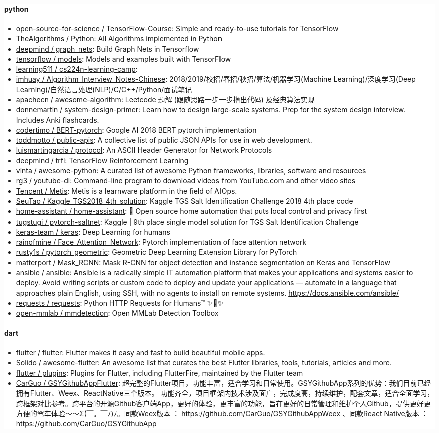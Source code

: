 #### python
* [open-source-for-science / TensorFlow-Course](https://github.com/open-source-for-science/TensorFlow-Course): Simple and ready-to-use tutorials for TensorFlow
* [TheAlgorithms / Python](https://github.com/TheAlgorithms/Python): All Algorithms implemented in Python
* [deepmind / graph_nets](https://github.com/deepmind/graph_nets): Build Graph Nets in Tensorflow
* [tensorflow / models](https://github.com/tensorflow/models): Models and examples built with TensorFlow
* [learning511 / cs224n-learning-camp](https://github.com/learning511/cs224n-learning-camp): 
* [imhuay / Algorithm_Interview_Notes-Chinese](https://github.com/imhuay/Algorithm_Interview_Notes-Chinese): 2018/2019/校招/春招/秋招/算法/机器学习(Machine Learning)/深度学习(Deep Learning)/自然语言处理(NLP)/C/C++/Python/面试笔记
* [apachecn / awesome-algorithm](https://github.com/apachecn/awesome-algorithm): Leetcode 题解 (跟随思路一步一步撸出代码) 及经典算法实现
* [donnemartin / system-design-primer](https://github.com/donnemartin/system-design-primer): Learn how to design large-scale systems. Prep for the system design interview. Includes Anki flashcards.
* [codertimo / BERT-pytorch](https://github.com/codertimo/BERT-pytorch): Google AI 2018 BERT pytorch implementation
* [toddmotto / public-apis](https://github.com/toddmotto/public-apis): A collective list of public JSON APIs for use in web development.
* [luismartingarcia / protocol](https://github.com/luismartingarcia/protocol): An ASCII Header Generator for Network Protocols
* [deepmind / trfl](https://github.com/deepmind/trfl): TensorFlow Reinforcement Learning
* [vinta / awesome-python](https://github.com/vinta/awesome-python): A curated list of awesome Python frameworks, libraries, software and resources
* [rg3 / youtube-dl](https://github.com/rg3/youtube-dl): Command-line program to download videos from YouTube.com and other video sites
* [Tencent / Metis](https://github.com/Tencent/Metis): Metis is a learnware platform in the field of AIOps.
* [SeuTao / Kaggle_TGS2018_4th_solution](https://github.com/SeuTao/Kaggle_TGS2018_4th_solution): Kaggle TGS Salt Identification Challenge 2018 4th place code
* [home-assistant / home-assistant](https://github.com/home-assistant/home-assistant): 🏡 Open source home automation that puts local control and privacy first
* [tugstugi / pytorch-saltnet](https://github.com/tugstugi/pytorch-saltnet): Kaggle | 9th place single model solution for TGS Salt Identification Challenge
* [keras-team / keras](https://github.com/keras-team/keras): Deep Learning for humans
* [rainofmine / Face_Attention_Network](https://github.com/rainofmine/Face_Attention_Network): Pytorch implementation of face attention network
* [rusty1s / pytorch_geometric](https://github.com/rusty1s/pytorch_geometric): Geometric Deep Learning Extension Library for PyTorch
* [matterport / Mask_RCNN](https://github.com/matterport/Mask_RCNN): Mask R-CNN for object detection and instance segmentation on Keras and TensorFlow
* [ansible / ansible](https://github.com/ansible/ansible): Ansible is a radically simple IT automation platform that makes your applications and systems easier to deploy. Avoid writing scripts or custom code to deploy and update your applications — automate in a language that approaches plain English, using SSH, with no agents to install on remote systems. https://docs.ansible.com/ansible/
* [requests / requests](https://github.com/requests/requests): Python HTTP Requests for Humans™ ✨🍰✨
* [open-mmlab / mmdetection](https://github.com/open-mmlab/mmdetection): Open MMLab Detection Toolbox

#### dart
* [flutter / flutter](https://github.com/flutter/flutter): Flutter makes it easy and fast to build beautiful mobile apps.
* [Solido / awesome-flutter](https://github.com/Solido/awesome-flutter): An awesome list that curates the best Flutter libraries, tools, tutorials, articles and more.
* [flutter / plugins](https://github.com/flutter/plugins): Plugins for Flutter, including FlutterFire, maintained by the Flutter team
* [CarGuo / GSYGithubAppFlutter](https://github.com/CarGuo/GSYGithubAppFlutter): 超完整的Flutter项目，功能丰富，适合学习和日常使用。GSYGithubApp系列的优势：我们目前已经拥有Flutter、Weex、ReactNative三个版本。 功能齐全，项目框架内技术涉及面广，完成度高，持续维护，配套文章，适合全面学习，跨框架对比参考。跨平台的开源Github客户端App，更好的体验，更丰富的功能，旨在更好的日常管理和维护个人Github，提供更好更方便的驾车体验～～Σ(￣。￣ﾉ)ﾉ。同款Weex版本 ： https://github.com/CarGuo/GSYGithubAppWeex 、同款React Native版本 ： https://github.com/CarGuo/GSYGithubApp